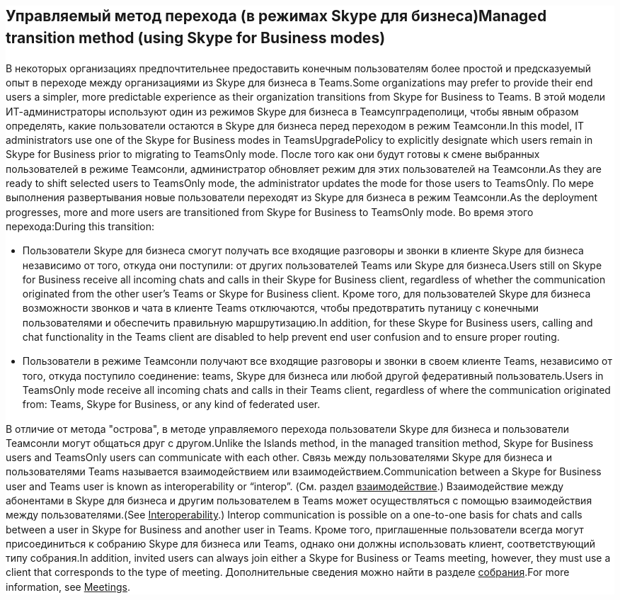 ## <a name="managed-transition-method-using-skype-for-business-modes"></a><span data-ttu-id="4c1e0-204">Управляемый метод перехода (в режимах Skype для бизнеса)</span><span class="sxs-lookup"><span data-stu-id="4c1e0-204">Managed transition method (using Skype for Business modes)</span></span>

<span data-ttu-id="4c1e0-205">В некоторых организациях предпочтительнее предоставить конечным пользователям более простой и предсказуемый опыт в переходе между организациями из Skype для бизнеса в Teams.</span><span class="sxs-lookup"><span data-stu-id="4c1e0-205">Some organizations may prefer to provide their end users a simpler, more predictable experience as their organization transitions from Skype for Business to Teams.</span></span> <span data-ttu-id="4c1e0-206">В этой модели ИТ-администраторы используют один из режимов Skype для бизнеса в Теамсупградеполици, чтобы явным образом определять, какие пользователи остаются в Skype для бизнеса перед переходом в режим Теамсонли.</span><span class="sxs-lookup"><span data-stu-id="4c1e0-206">In this model, IT administrators use one of the Skype for Business modes in TeamsUpgradePolicy to explicitly designate which users remain in Skype for Business prior to migrating to TeamsOnly mode.</span></span> <span data-ttu-id="4c1e0-207">После того как они будут готовы к смене выбранных пользователей в режиме Теамсонли, администратор обновляет режим для этих пользователей на Теамсонли.</span><span class="sxs-lookup"><span data-stu-id="4c1e0-207">As they are ready to shift selected users to TeamsOnly mode, the administrator updates the mode for those users to TeamsOnly.</span></span>  <span data-ttu-id="4c1e0-208">По мере выполнения развертывания новые пользователи переходят из Skype для бизнеса в режим Теамсонли.</span><span class="sxs-lookup"><span data-stu-id="4c1e0-208">As the deployment progresses, more and more users are transitioned from Skype for Business to TeamsOnly mode.</span></span>  <span data-ttu-id="4c1e0-209">Во время этого перехода:</span><span class="sxs-lookup"><span data-stu-id="4c1e0-209">During this transition:</span></span>

- <span data-ttu-id="4c1e0-210">Пользователи Skype для бизнеса смогут получать все входящие разговоры и звонки в клиенте Skype для бизнеса независимо от того, откуда они поступили: от других пользователей Teams или Skype для бизнеса.</span><span class="sxs-lookup"><span data-stu-id="4c1e0-210">Users still on Skype for Business receive all incoming chats and calls in their Skype for Business client, regardless of whether the communication originated from the other user’s Teams or Skype for Business client.</span></span> <span data-ttu-id="4c1e0-211">Кроме того, для пользователей Skype для бизнеса возможности звонков и чата в клиенте Teams отключаются, чтобы предотвратить путаницу с конечными пользователями и обеспечить правильную маршрутизацию.</span><span class="sxs-lookup"><span data-stu-id="4c1e0-211">In addition, for these Skype for Business users, calling and chat functionality in the Teams client are disabled to help prevent end user confusion and to ensure proper routing.</span></span> 

- <span data-ttu-id="4c1e0-212">Пользователи в режиме Теамсонли получают все входящие разговоры и звонки в своем клиенте Teams, независимо от того, откуда поступило соединение: teams, Skype для бизнеса или любой другой федеративный пользователь.</span><span class="sxs-lookup"><span data-stu-id="4c1e0-212">Users in TeamsOnly mode receive all incoming chats and calls in their Teams client, regardless of where the communication originated from:  Teams, Skype for Business, or any kind of federated user.</span></span> 

<span data-ttu-id="4c1e0-213">В отличие от метода "острова", в методе управляемого перехода пользователи Skype для бизнеса и пользователи Теамсонли могут общаться друг с другом.</span><span class="sxs-lookup"><span data-stu-id="4c1e0-213">Unlike the Islands method, in the managed transition method, Skype for Business users and TeamsOnly users can communicate with each other.</span></span> <span data-ttu-id="4c1e0-214">Связь между пользователями Skype для бизнеса и пользователями Teams называется взаимодействием или взаимодействием.</span><span class="sxs-lookup"><span data-stu-id="4c1e0-214">Communication between a Skype for Business user and Teams user is known as interoperability or “interop”.</span></span> <span data-ttu-id="4c1e0-215">(См. раздел [взаимодействие](#interoperability).) Взаимодействие между абонентами в Skype для бизнеса и другим пользователем в Teams может осуществляться с помощью взаимодействия между пользователями.</span><span class="sxs-lookup"><span data-stu-id="4c1e0-215">(See [Interoperability](#interoperability).) Interop communication is possible on a one-to-one basis for chats and calls between a user in Skype for Business and another user in Teams.</span></span> <span data-ttu-id="4c1e0-216">Кроме того, приглашенные пользователи всегда могут присоединиться к собранию Skype для бизнеса или Teams, однако они должны использовать клиент, соответствующий типу собрания.</span><span class="sxs-lookup"><span data-stu-id="4c1e0-216">In addition, invited users can always join either a Skype for Business or Teams meeting, however, they must use a client that corresponds to the type of meeting.</span></span> <span data-ttu-id="4c1e0-217">Дополнительные сведения можно найти в разделе [собрания](#meetings).</span><span class="sxs-lookup"><span data-stu-id="4c1e0-217">For more information, see [Meetings](#meetings).</span></span>
